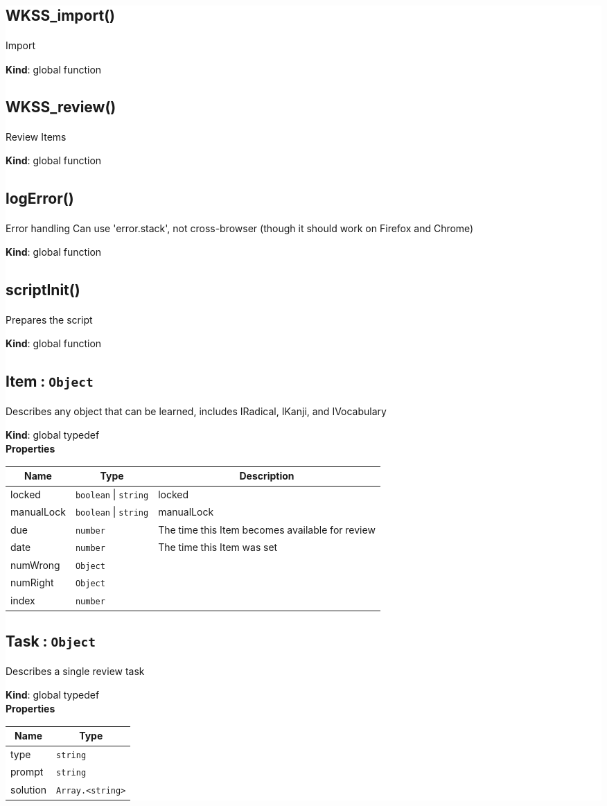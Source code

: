 ## WKSS_import()
Import

**Kind**: global function  
<a name="WKSS_review"></a>

## WKSS_review()
Review Items

**Kind**: global function  
<a name="logError"></a>

## logError()
Error handling
Can use 'error.stack', not cross-browser (though it should work on Firefox and Chrome)

**Kind**: global function  
<a name="scriptInit"></a>

## scriptInit()
Prepares the script

**Kind**: global function  
<a name="Item"></a>

## Item : <code>Object</code>
Describes any object that can be learned, includes IRadical, IKanji, and IVocabulary

**Kind**: global typedef  
**Properties**

| Name | Type | Description |
| --- | --- | --- |
| locked | <code>boolean</code> &#124; <code>string</code> | locked |
| manualLock | <code>boolean</code> &#124; <code>string</code> | manualLock |
| due | <code>number</code> | The time this Item becomes available for review |
| date | <code>number</code> | The time this Item was set |
| numWrong | <code>Object</code> |  |
| numRight | <code>Object</code> |  |
| index | <code>number</code> |  |

<a name="Task"></a>

## Task : <code>Object</code>
Describes a single review task

**Kind**: global typedef  
**Properties**

| Name | Type |
| --- | --- |
| type | <code>string</code> | 
| prompt | <code>string</code> | 
| solution | <code>Array.&lt;string&gt;</code> | 


